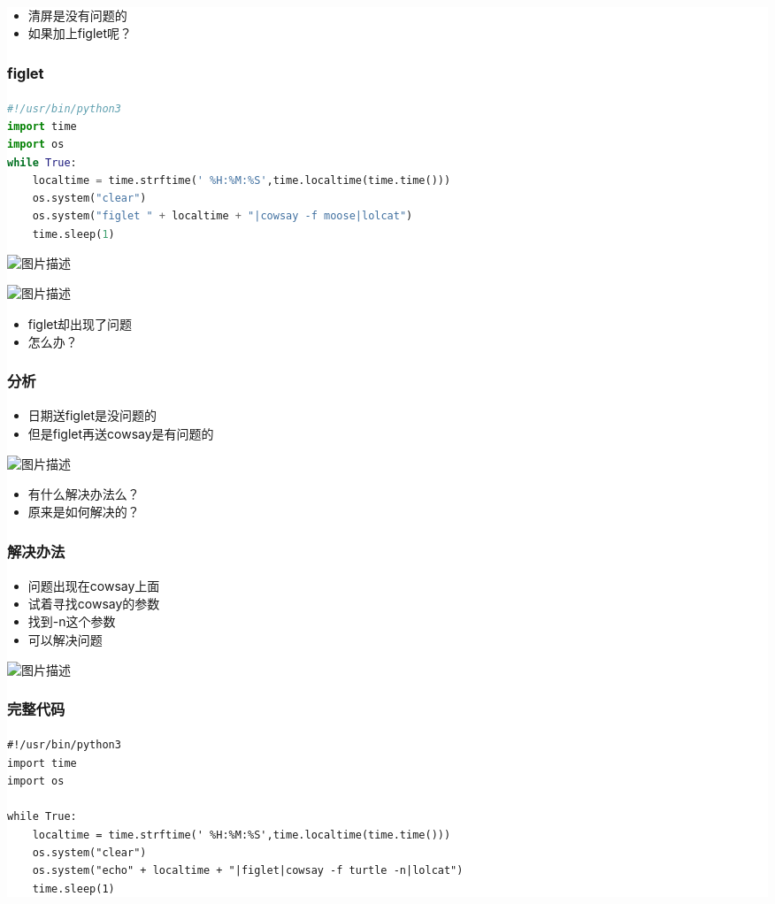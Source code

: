 - 清屏是没有问题的
- 如果加上figlet呢？

### figlet

```python
#!/usr/bin/python3
import time
import os
while True:
    localtime = time.strftime(' %H:%M:%S',time.localtime(time.time()))
    os.system("clear")
    os.system("figlet " + localtime + "|cowsay -f moose|lolcat")
    time.sleep(1)
```

![图片描述](https://doc.shiyanlou.com/courses/uid1190679-20220211-1644551777746)

![图片描述](https://doc.shiyanlou.com/courses/uid1190679-20220211-1644551905362)

- figlet却出现了问题
- 怎么办？

### 分析 

- 日期送figlet是没问题的
- 但是figlet再送cowsay是有问题的

![图片描述](https://doc.shiyanlou.com/courses/uid1190679-20220211-1644552765775)

- 有什么解决办法么？
- 原来是如何解决的？

### 解决办法

- 问题出现在cowsay上面
- 试着寻找cowsay的参数
- 找到-n这个参数
- 可以解决问题

![图片描述](https://doc.shiyanlou.com/courses/uid1190679-20220211-1644560720595)

### 完整代码

```
#!/usr/bin/python3
import time
import os

while True:
    localtime = time.strftime(' %H:%M:%S',time.localtime(time.time()))
    os.system("clear")
    os.system("echo" + localtime + "|figlet|cowsay -f turtle -n|lolcat")
    time.sleep(1)
```
